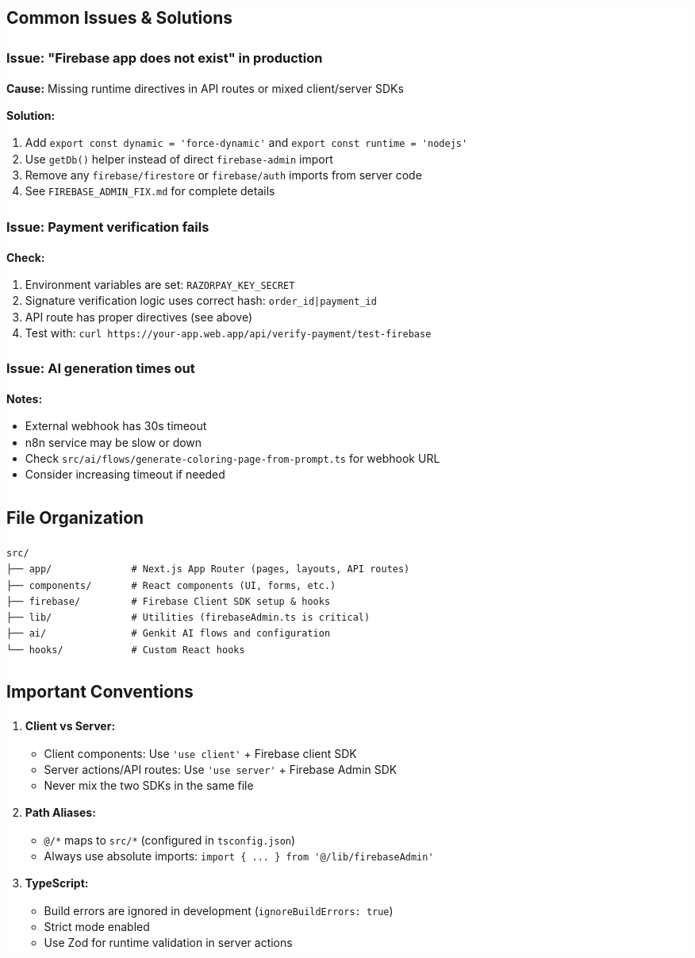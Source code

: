 ## Common Issues & Solutions

### Issue: "Firebase app does not exist" in production

**Cause:** Missing runtime directives in API routes or mixed client/server SDKs

**Solution:**
1. Add `export const dynamic = 'force-dynamic'` and `export const runtime = 'nodejs'`
2. Use `getDb()` helper instead of direct `firebase-admin` import
3. Remove any `firebase/firestore` or `firebase/auth` imports from server code
4. See `FIREBASE_ADMIN_FIX.md` for complete details

### Issue: Payment verification fails

**Check:**
1. Environment variables are set: `RAZORPAY_KEY_SECRET`
2. Signature verification logic uses correct hash: `order_id|payment_id`
3. API route has proper directives (see above)
4. Test with: `curl https://your-app.web.app/api/verify-payment/test-firebase`

### Issue: AI generation times out

**Notes:**
- External webhook has 30s timeout
- n8n service may be slow or down
- Check `src/ai/flows/generate-coloring-page-from-prompt.ts` for webhook URL
- Consider increasing timeout if needed

## File Organization

```
src/
├── app/              # Next.js App Router (pages, layouts, API routes)
├── components/       # React components (UI, forms, etc.)
├── firebase/         # Firebase Client SDK setup & hooks
├── lib/              # Utilities (firebaseAdmin.ts is critical)
├── ai/               # Genkit AI flows and configuration
└── hooks/            # Custom React hooks
```

## Important Conventions

1. **Client vs Server:**
   - Client components: Use `'use client'` + Firebase client SDK
   - Server actions/API routes: Use `'use server'` + Firebase Admin SDK
   - Never mix the two SDKs in the same file

2. **Path Aliases:**
   - `@/*` maps to `src/*` (configured in `tsconfig.json`)
   - Always use absolute imports: `import { ... } from '@/lib/firebaseAdmin'`

3. **TypeScript:**
   - Build errors are ignored in development (`ignoreBuildErrors: true`)
   - Strict mode enabled
   - Use Zod for runtime validation in server actions
